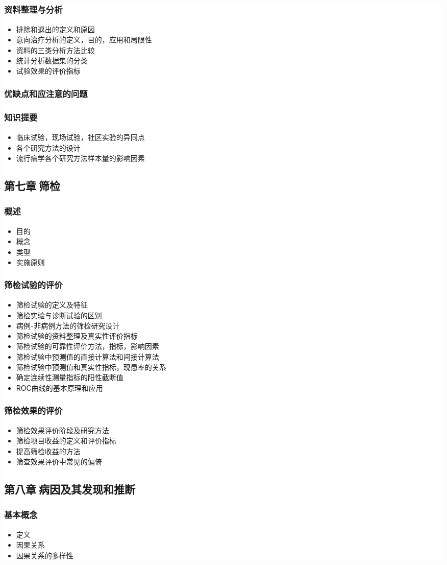 ### 资料整理与分析

- 排除和退出的定义和原因
- 意向治疗分析的定义，目的，应用和局限性
- 资料的三类分析方法比较
- 统计分析数据集的分类
- 试验效果的评价指标

### 优缺点和应注意的问题

### 知识提要

- 临床试验，现场试验，社区实验的异同点
- 各个研究方法的设计
- 流行病学各个研究方法样本量的影响因素

## 第七章 筛检

### 概述

- 目的
- 概念
- 类型
- 实施原则

### 筛检试验的评价

- 筛检试验的定义及特征
- 筛检实验与诊断试验的区别
- 病例-非病例方法的筛检研究设计
- 筛检试验的资料整理及真实性评价指标
- 筛检试验的可靠性评价方法，指标，影响因素
- 筛检试验中预测值的直接计算法和间接计算法
- 筛检试验中预测值和真实性指标，现患率的关系
- 确定连续性测量指标的阳性截断值
- ROC曲线的基本原理和应用

### 筛检效果的评价

- 筛检效果评价阶段及研究方法
- 筛检项目收益的定义和评价指标
- 提高筛检收益的方法
- 筛查效果评价中常见的偏倚

## 第八章 病因及其发现和推断

### 基本概念

- 定义
- 因果关系
- 因果关系的多样性
